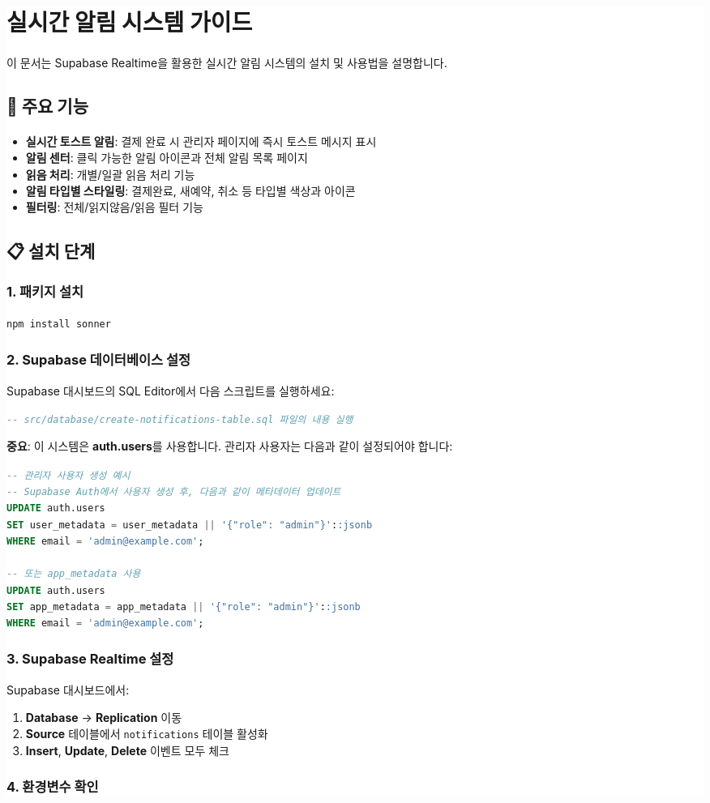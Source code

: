 # 실시간 알림 시스템 가이드

이 문서는 Supabase Realtime을 활용한 실시간 알림 시스템의 설치 및 사용법을 설명합니다.

## 🚀 주요 기능

- **실시간 토스트 알림**: 결제 완료 시 관리자 페이지에 즉시 토스트 메시지 표시
- **알림 센터**: 클릭 가능한 알림 아이콘과 전체 알림 목록 페이지
- **읽음 처리**: 개별/일괄 읽음 처리 기능
- **알림 타입별 스타일링**: 결제완료, 새예약, 취소 등 타입별 색상과 아이콘
- **필터링**: 전체/읽지않음/읽음 필터 기능

## 📋 설치 단계

### 1. 패키지 설치

```bash
npm install sonner
```

### 2. Supabase 데이터베이스 설정

Supabase 대시보드의 SQL Editor에서 다음 스크립트를 실행하세요:

```sql
-- src/database/create-notifications-table.sql 파일의 내용 실행
```

**중요**: 이 시스템은 **auth.users**를 사용합니다. 관리자 사용자는 다음과 같이 설정되어야 합니다:

```sql
-- 관리자 사용자 생성 예시
-- Supabase Auth에서 사용자 생성 후, 다음과 같이 메타데이터 업데이트
UPDATE auth.users 
SET user_metadata = user_metadata || '{"role": "admin"}'::jsonb
WHERE email = 'admin@example.com';

-- 또는 app_metadata 사용
UPDATE auth.users 
SET app_metadata = app_metadata || '{"role": "admin"}'::jsonb
WHERE email = 'admin@example.com';
```

### 3. Supabase Realtime 설정

Supabase 대시보드에서:
1. **Database** → **Replication** 이동
2. **Source** 테이블에서 `notifications` 테이블 활성화
3. **Insert**, **Update**, **Delete** 이벤트 모두 체크

### 4. 환경변수 확인

